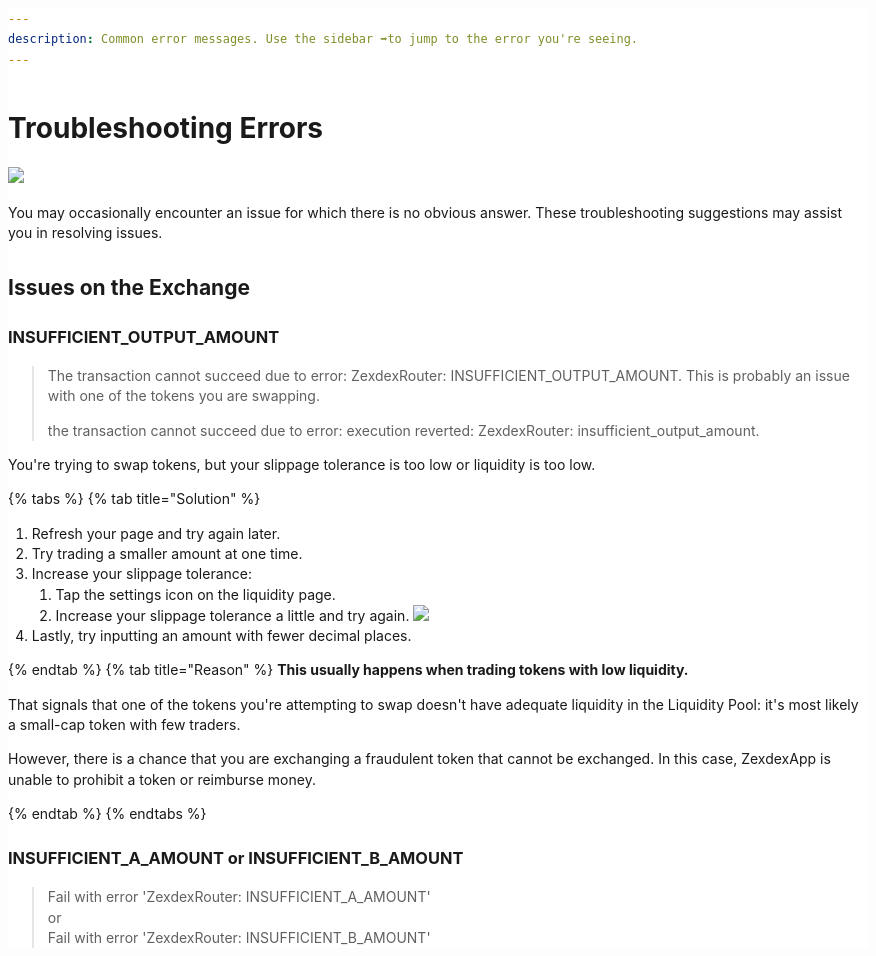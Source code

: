 ```yaml
---
description: Common error messages. Use the sidebar ➡️to jump to the error you're seeing.
---
```


# Troubleshooting Errors

![](../.gitbook/images/troubleshooting-header.png)

You may occasionally encounter an issue for which there is no obvious answer. These troubleshooting suggestions may assist you in resolving issues.

## **Issues on the Exchange**

### **INSUFFICIENT_OUTPUT_AMOUNT**

> The transaction cannot succeed due to error: ZexdexRouter: INSUFFICIENT_OUTPUT_AMOUNT. This is probably an issue with one of the tokens you are swapping.
>
> the transaction cannot succeed due to error: execution reverted: ZexdexRouter: insufficient_output_amount.

You're trying to swap tokens, but your slippage tolerance is too low or liquidity is too low.

{% tabs %}
{% tab title="Solution" %}

1. Refresh your page and try again later.
2. Try trading a smaller amount at one time.
3. Increase your slippage tolerance:
   1. Tap the settings icon on the liquidity page.
   2. Increase your slippage tolerance a little and try again. ![](<../.gitbook/images/image (9) (4) (2) (1) (1) (1) (1) (1) (1) (1) (3).png>)
4. Lastly, try inputting an amount with fewer decimal places.

{% endtab %}
{% tab title="Reason" %}
**This usually happens when trading tokens with low liquidity.**

That signals that one of the tokens you're attempting to swap doesn't have adequate liquidity in the Liquidity Pool: it's most likely a small-cap token with few traders.

However, there is a chance that you are exchanging a fraudulent token that cannot be exchanged. In this case, ZexdexApp is unable to prohibit a token or reimburse money.

{% endtab %}
{% endtabs %}

### **INSUFFICIENT_A_AMOUNT or INSUFFICIENT_B_AMOUNT**

> Fail with error 'ZexdexRouter: INSUFFICIENT_A_AMOUNT'\
> or\
> Fail with error 'ZexdexRouter: INSUFFICIENT_B_AMOUNT'
